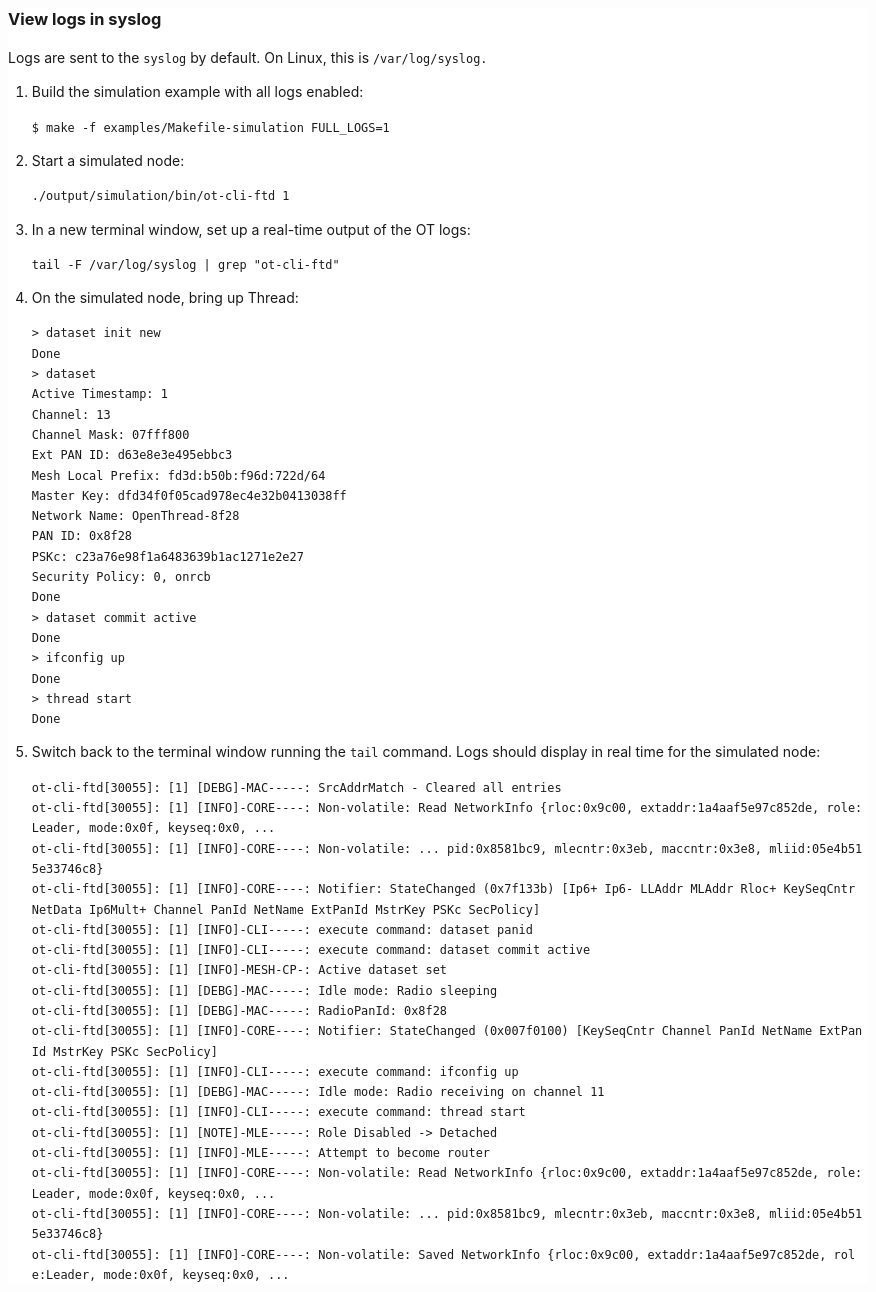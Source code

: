 ### View logs in syslog

Logs are sent to the `syslog` by default. On Linux, this is `/var/log/syslog.`

1.  Build the simulation example with all logs enabled:

        $ make -f examples/Makefile-simulation FULL_LOGS=1

1.  Start a simulated node:

        ./output/simulation/bin/ot-cli-ftd 1

1.  In a new terminal window, set up a real-time output of the OT logs:

        tail -F /var/log/syslog | grep "ot-cli-ftd"

1.  On the simulated node, bring up Thread:

        > dataset init new
        Done
        > dataset
        Active Timestamp: 1
        Channel: 13
        Channel Mask: 07fff800
        Ext PAN ID: d63e8e3e495ebbc3
        Mesh Local Prefix: fd3d:b50b:f96d:722d/64
        Master Key: dfd34f0f05cad978ec4e32b0413038ff
        Network Name: OpenThread-8f28
        PAN ID: 0x8f28
        PSKc: c23a76e98f1a6483639b1ac1271e2e27
        Security Policy: 0, onrcb
        Done
        > dataset commit active
        Done
        > ifconfig up
        Done
        > thread start
        Done

1.  Switch back to the terminal window running the `tail` command. Logs should
    display in real time for the simulated node:

        ot-cli-ftd[30055]: [1] [DEBG]-MAC-----: SrcAddrMatch - Cleared all entries
        ot-cli-ftd[30055]: [1] [INFO]-CORE----: Non-volatile: Read NetworkInfo {rloc:0x9c00, extaddr:1a4aaf5e97c852de, role:Leader, mode:0x0f, keyseq:0x0, ...
        ot-cli-ftd[30055]: [1] [INFO]-CORE----: Non-volatile: ... pid:0x8581bc9, mlecntr:0x3eb, maccntr:0x3e8, mliid:05e4b515e33746c8}
        ot-cli-ftd[30055]: [1] [INFO]-CORE----: Notifier: StateChanged (0x7f133b) [Ip6+ Ip6- LLAddr MLAddr Rloc+ KeySeqCntr NetData Ip6Mult+ Channel PanId NetName ExtPanId MstrKey PSKc SecPolicy]
        ot-cli-ftd[30055]: [1] [INFO]-CLI-----: execute command: dataset panid
        ot-cli-ftd[30055]: [1] [INFO]-CLI-----: execute command: dataset commit active
        ot-cli-ftd[30055]: [1] [INFO]-MESH-CP-: Active dataset set
        ot-cli-ftd[30055]: [1] [DEBG]-MAC-----: Idle mode: Radio sleeping
        ot-cli-ftd[30055]: [1] [DEBG]-MAC-----: RadioPanId: 0x8f28
        ot-cli-ftd[30055]: [1] [INFO]-CORE----: Notifier: StateChanged (0x007f0100) [KeySeqCntr Channel PanId NetName ExtPanId MstrKey PSKc SecPolicy]
        ot-cli-ftd[30055]: [1] [INFO]-CLI-----: execute command: ifconfig up
        ot-cli-ftd[30055]: [1] [DEBG]-MAC-----: Idle mode: Radio receiving on channel 11
        ot-cli-ftd[30055]: [1] [INFO]-CLI-----: execute command: thread start
        ot-cli-ftd[30055]: [1] [NOTE]-MLE-----: Role Disabled -> Detached
        ot-cli-ftd[30055]: [1] [INFO]-MLE-----: Attempt to become router
        ot-cli-ftd[30055]: [1] [INFO]-CORE----: Non-volatile: Read NetworkInfo {rloc:0x9c00, extaddr:1a4aaf5e97c852de, role:Leader, mode:0x0f, keyseq:0x0, ...
        ot-cli-ftd[30055]: [1] [INFO]-CORE----: Non-volatile: ... pid:0x8581bc9, mlecntr:0x3eb, maccntr:0x3e8, mliid:05e4b515e33746c8}
        ot-cli-ftd[30055]: [1] [INFO]-CORE----: Non-volatile: Saved NetworkInfo {rloc:0x9c00, extaddr:1a4aaf5e97c852de, role:Leader, mode:0x0f, keyseq:0x0, ...